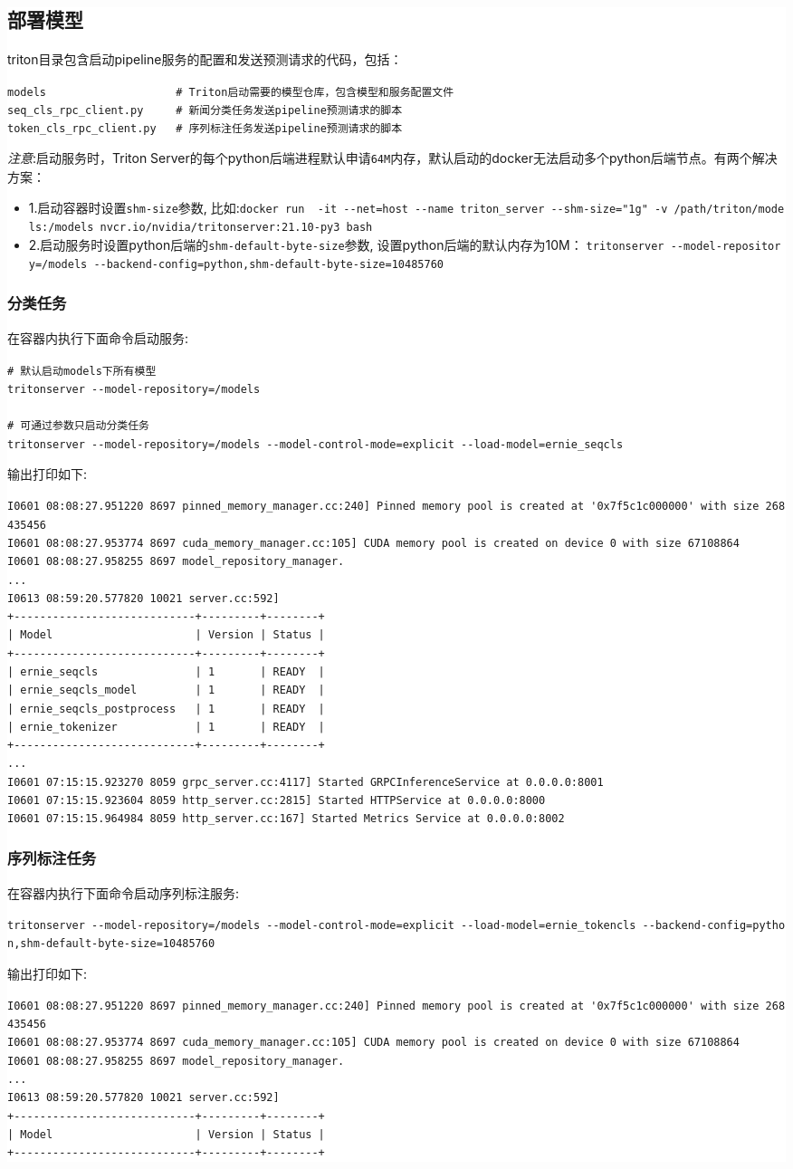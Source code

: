 ## 部署模型
triton目录包含启动pipeline服务的配置和发送预测请求的代码，包括：

```
models                    # Triton启动需要的模型仓库，包含模型和服务配置文件
seq_cls_rpc_client.py     # 新闻分类任务发送pipeline预测请求的脚本
token_cls_rpc_client.py   # 序列标注任务发送pipeline预测请求的脚本
```

*注意*:启动服务时，Triton Server的每个python后端进程默认申请`64M`内存，默认启动的docker无法启动多个python后端节点。有两个解决方案：
- 1.启动容器时设置`shm-size`参数, 比如:`docker run  -it --net=host --name triton_server --shm-size="1g" -v /path/triton/models:/models nvcr.io/nvidia/tritonserver:21.10-py3 bash`
- 2.启动服务时设置python后端的`shm-default-byte-size`参数, 设置python后端的默认内存为10M： `tritonserver --model-repository=/models --backend-config=python,shm-default-byte-size=10485760`

### 分类任务
在容器内执行下面命令启动服务:
```
# 默认启动models下所有模型
tritonserver --model-repository=/models

# 可通过参数只启动分类任务
tritonserver --model-repository=/models --model-control-mode=explicit --load-model=ernie_seqcls
```
输出打印如下:
```
I0601 08:08:27.951220 8697 pinned_memory_manager.cc:240] Pinned memory pool is created at '0x7f5c1c000000' with size 268435456
I0601 08:08:27.953774 8697 cuda_memory_manager.cc:105] CUDA memory pool is created on device 0 with size 67108864
I0601 08:08:27.958255 8697 model_repository_manager.
...
I0613 08:59:20.577820 10021 server.cc:592]
+----------------------------+---------+--------+
| Model                      | Version | Status |
+----------------------------+---------+--------+
| ernie_seqcls               | 1       | READY  |
| ernie_seqcls_model         | 1       | READY  |
| ernie_seqcls_postprocess   | 1       | READY  |
| ernie_tokenizer            | 1       | READY  |
+----------------------------+---------+--------+
...
I0601 07:15:15.923270 8059 grpc_server.cc:4117] Started GRPCInferenceService at 0.0.0.0:8001
I0601 07:15:15.923604 8059 http_server.cc:2815] Started HTTPService at 0.0.0.0:8000
I0601 07:15:15.964984 8059 http_server.cc:167] Started Metrics Service at 0.0.0.0:8002
```

### 序列标注任务
在容器内执行下面命令启动序列标注服务:
```
tritonserver --model-repository=/models --model-control-mode=explicit --load-model=ernie_tokencls --backend-config=python,shm-default-byte-size=10485760
```
输出打印如下:
```
I0601 08:08:27.951220 8697 pinned_memory_manager.cc:240] Pinned memory pool is created at '0x7f5c1c000000' with size 268435456
I0601 08:08:27.953774 8697 cuda_memory_manager.cc:105] CUDA memory pool is created on device 0 with size 67108864
I0601 08:08:27.958255 8697 model_repository_manager.
...
I0613 08:59:20.577820 10021 server.cc:592]
+----------------------------+---------+--------+
| Model                      | Version | Status |
+----------------------------+---------+--------+
```